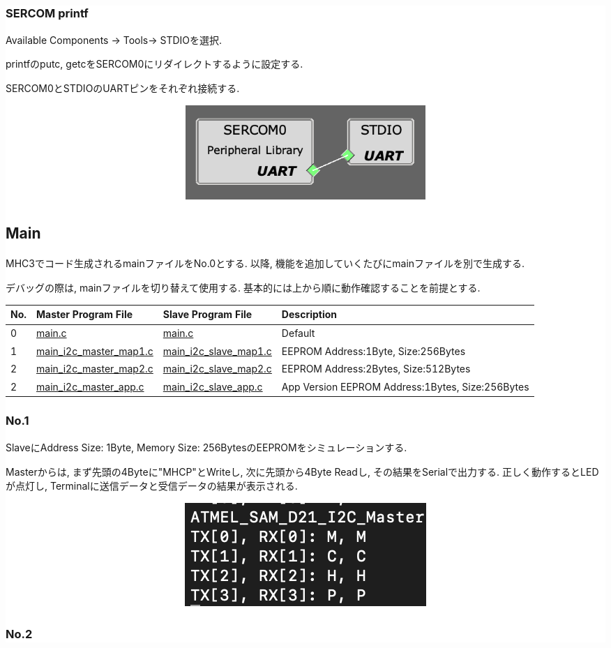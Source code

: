 ### SERCOM printf

Available Components -> Tools-> STDIOを選択.

printfのputc, getcをSERCOM0にリダイレクトするように設定する.

SERCOM0とSTDIOのUARTピンをそれぞれ接続する.

<div align="center"><img src="img/slave/stdio.png" width="40%" alt="stdio"></div>

## Main

MHC3でコード生成されるmainファイルをNo.0とする. 以降, 機能を追加していくたびにmainファイルを別で生成する.

デバッグの際は, mainファイルを切り替えて使用する. 基本的には上から順に動作確認することを前提とする.

|No.|Master Program File                                                                            |Slave Program File                                                                           |Description                                      |
|:--|:--                                                                                            |:--                                                                                          |:--                                              |
|0  |[main.c](MPLABX/ATMEL_SAM_D21_I2C_Master/firmware/src/main.c)                                  |[main.c](MPLABX/ATMEL_SAM_L10_I2C_Slave/firmware/src/main.c)                                 |Default                                          |
|1  |[main_i2c_master_map1.c](MPLABX/ATMEL_SAM_D21_I2C_Master/firmware/src/main_i2c_master_map1.c)  |[main_i2c_slave_map1.c](MPLABX/ATMEL_SAM_L10_I2C_Slave/firmware/src/main_i2c_slave_map1.c)   |EEPROM Address:1Byte,  Size:256Bytes             |
|2  |[main_i2c_master_map2.c](MPLABX/ATMEL_SAM_D21_I2C_Master/firmware/src/main_i2c_master_map1.c)  |[main_i2c_slave_map2.c](MPLABX/ATMEL_SAM_L10_I2C_Slave/firmware/src/main_i2c_slave_map2.c)   |EEPROM Address:2Bytes, Size:512Bytes             |
|2  |[main_i2c_master_app.c](MPLABX/ATMEL_SAM_D21_I2C_Master/firmware/src/main_i2c_master_app.c)    |[main_i2c_slave_app.c](MPLABX/ATMEL_SAM_L10_I2C_Slave/firmware/src/main_i2c_slave_app.c)     |App Version EEPROM Address:1Bytes, Size:256Bytes |

### No.1

SlaveにAddress Size: 1Byte, Memory Size: 256BytesのEEPROMをシミュレーションする.

Masterからは, まず先頭の4Byteに"MHCP"とWriteし, 次に先頭から4Byte Readし, その結果をSerialで出力する. 正しく動作するとLEDが点灯し, Terminalに送信データと受信データの結果が表示される.

<div align="center"><img src="img/master/terminal.png" alt="stdio"></div>

### No.2
